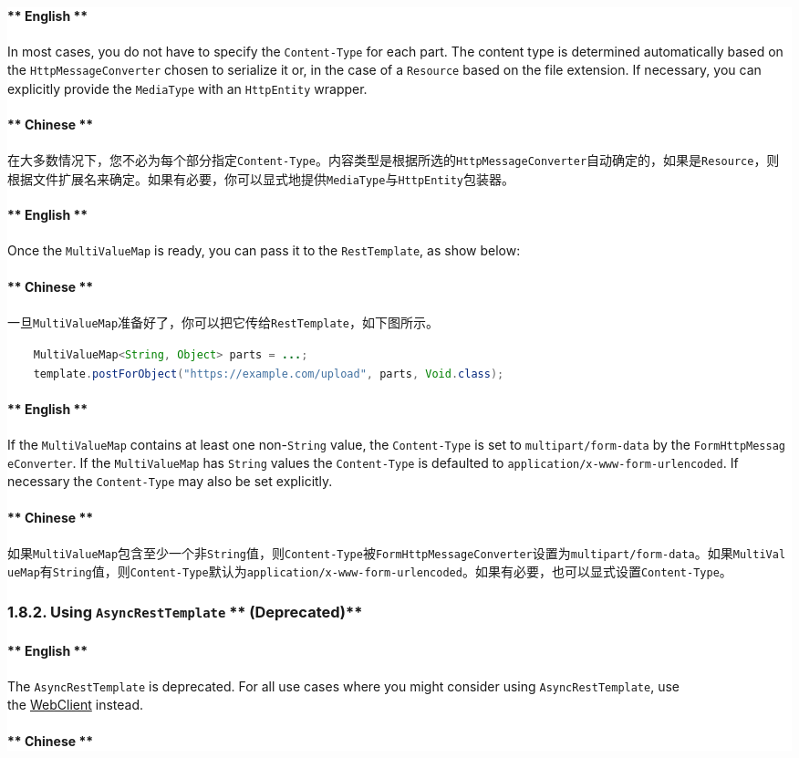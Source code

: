 

#### ** English **

In most cases, you do not have to specify the `Content-Type` for each part. The content type is determined automatically based on the `HttpMessageConverter` chosen to serialize it or, in the case of a `Resource` based on the file extension. If necessary, you can explicitly provide the `MediaType` with an `HttpEntity` wrapper.
#### ** Chinese **

在大多数情况下，您不必为每个部分指定`Content-Type`。内容类型是根据所选的`HttpMessageConverter`自动确定的，如果是`Resource`，则根据文件扩展名来确定。如果有必要，你可以显式地提供`MediaType`与`HttpEntity`包装器。






#### ** English **

Once the `MultiValueMap` is ready, you can pass it to the `RestTemplate`, as show below:
#### ** Chinese **

一旦`MultiValueMap`准备好了，你可以把它传给`RestTemplate`，如下图所示。




```java
    MultiValueMap<String, Object> parts = ...;
    template.postForObject("https://example.com/upload", parts, Void.class);
```



#### ** English **

If the `MultiValueMap` contains at least one non-`String` value, the `Content-Type` is set to `multipart/form-data` by the `FormHttpMessageConverter`. If the `MultiValueMap` has `String` values the `Content-Type` is defaulted to `application/x-www-form-urlencoded`. If necessary the `Content-Type` may also be set explicitly.
#### ** Chinese **

如果`MultiValueMap`包含至少一个非`String`值，则`Content-Type`被`FormHttpMessageConverter`设置为`multipart/form-data`。如果`MultiValueMap`有`String`值，则`Content-Type`默认为`application/x-www-form-urlencoded`。如果有必要，也可以显式设置`Content-Type`。




### **1.8.2. Using** **`AsyncRestTemplate`** ** (Deprecated)** 



#### ** English **

The `AsyncRestTemplate` is deprecated. For all use cases where you might consider using `AsyncRestTemplate`, use the [WebClient](https://docs.spring.io/spring/docs/5.2.6.RELEASE/spring-framework-reference/web-reactive.html#webflux-client) instead.
#### ** Chinese **
